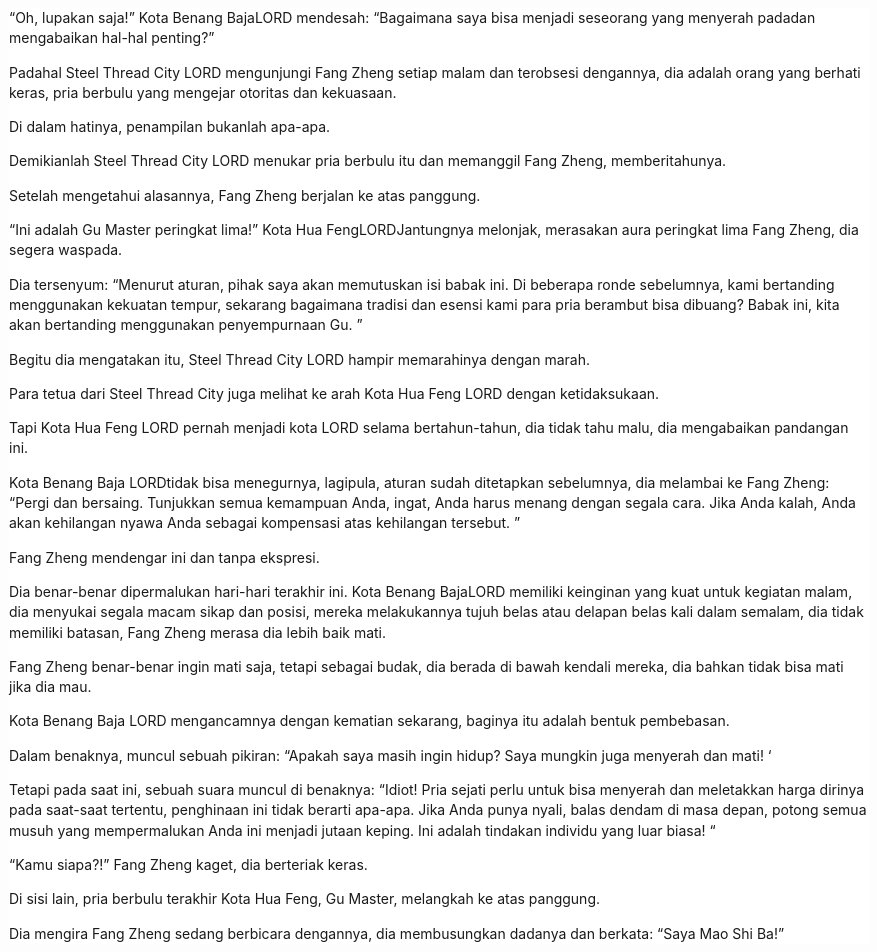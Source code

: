 “Oh, lupakan saja!” Kota Benang BajaLORD mendesah: “Bagaimana saya bisa menjadi seseorang yang menyerah padadan mengabaikan hal-hal penting?”

Padahal Steel Thread City LORD mengunjungi Fang Zheng setiap malam dan terobsesi dengannya, dia adalah orang yang berhati keras, pria berbulu yang mengejar otoritas dan kekuasaan.

Di dalam hatinya, penampilan bukanlah apa-apa.

Demikianlah Steel Thread City LORD menukar pria berbulu itu dan memanggil Fang Zheng, memberitahunya.

Setelah mengetahui alasannya, Fang Zheng berjalan ke atas panggung.

“Ini adalah Gu Master peringkat lima!” Kota Hua FengLORDJantungnya melonjak, merasakan aura peringkat lima Fang Zheng, dia segera waspada.

Dia tersenyum: “Menurut aturan, pihak saya akan memutuskan isi babak ini. Di beberapa ronde sebelumnya, kami bertanding menggunakan kekuatan tempur, sekarang bagaimana tradisi dan esensi kami para pria berambut bisa dibuang? Babak ini, kita akan bertanding menggunakan penyempurnaan Gu. ”

Begitu dia mengatakan itu, Steel Thread City LORD hampir memarahinya dengan marah.

Para tetua dari Steel Thread City juga melihat ke arah Kota Hua Feng LORD dengan ketidaksukaan.

Tapi Kota Hua Feng LORD pernah menjadi kota LORD selama bertahun-tahun, dia tidak tahu malu, dia mengabaikan pandangan ini.



Kota Benang Baja LORDtidak bisa menegurnya, lagipula, aturan sudah ditetapkan sebelumnya, dia melambai ke Fang Zheng: “Pergi dan bersaing. Tunjukkan semua kemampuan Anda, ingat, Anda harus menang dengan segala cara. Jika Anda kalah, Anda akan kehilangan nyawa Anda sebagai kompensasi atas kehilangan tersebut. ”

Fang Zheng mendengar ini dan tanpa ekspresi.

Dia benar-benar dipermalukan hari-hari terakhir ini. Kota Benang BajaLORD memiliki keinginan yang kuat untuk kegiatan malam, dia menyukai segala macam sikap dan posisi, mereka melakukannya tujuh belas atau delapan belas kali dalam semalam, dia tidak memiliki batasan, Fang Zheng merasa dia lebih baik mati.

Fang Zheng benar-benar ingin mati saja, tetapi sebagai budak, dia berada di bawah kendali mereka, dia bahkan tidak bisa mati jika dia mau.

Kota Benang Baja LORD mengancamnya dengan kematian sekarang, baginya itu adalah bentuk pembebasan.

Dalam benaknya, muncul sebuah pikiran: “Apakah saya masih ingin hidup? Saya mungkin juga menyerah dan mati! ‘

Tetapi pada saat ini, sebuah suara muncul di benaknya: “Idiot! Pria sejati perlu untuk bisa menyerah dan meletakkan harga dirinya pada saat-saat tertentu, penghinaan ini tidak berarti apa-apa. Jika Anda punya nyali, balas dendam di masa depan, potong semua musuh yang mempermalukan Anda ini menjadi jutaan keping. Ini adalah tindakan individu yang luar biasa! “

“Kamu siapa?!” Fang Zheng kaget, dia berteriak keras.

Di sisi lain, pria berbulu terakhir Kota Hua Feng, Gu Master, melangkah ke atas panggung.

Dia mengira Fang Zheng sedang berbicara dengannya, dia membusungkan dadanya dan berkata: “Saya Mao Shi Ba!”

